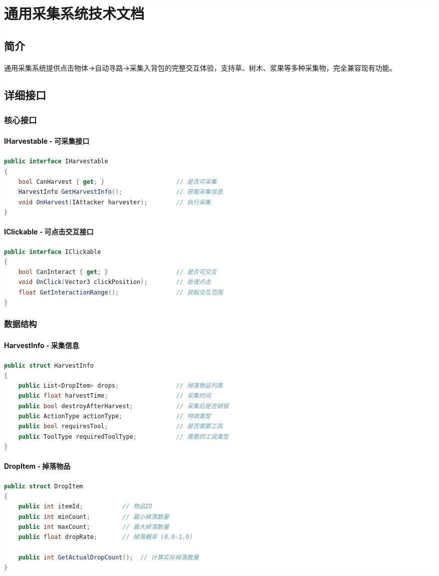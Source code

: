 # 通用采集系统技术文档

## 简介
通用采集系统提供点击物体→自动寻路→采集入背包的完整交互体验，支持草、树木、浆果等多种采集物，完全兼容现有功能。

## 详细接口

### 核心接口

#### IHarvestable - 可采集接口
```csharp
public interface IHarvestable
{
    bool CanHarvest { get; }                    // 是否可采集
    HarvestInfo GetHarvestInfo();               // 获取采集信息
    void OnHarvest(IAttacker harvester);        // 执行采集
}
```

#### IClickable - 可点击交互接口
```csharp
public interface IClickable
{
    bool CanInteract { get; }                   // 是否可交互
    void OnClick(Vector3 clickPosition);        // 处理点击
    float GetInteractionRange();                // 获取交互范围
}
```

### 数据结构

#### HarvestInfo - 采集信息
```csharp
public struct HarvestInfo
{
    public List<DropItem> drops;                // 掉落物品列表
    public float harvestTime;                   // 采集时间
    public bool destroyAfterHarvest;            // 采集后是否销毁
    public ActionType actionType;               // 特效类型
    public bool requiresTool;                   // 是否需要工具
    public ToolType requiredToolType;           // 需要的工具类型
}
```

#### DropItem - 掉落物品
```csharp
public struct DropItem
{
    public int itemId;           // 物品ID
    public int minCount;         // 最小掉落数量
    public int maxCount;         // 最大掉落数量
    public float dropRate;       // 掉落概率 (0.0-1.0)
    
    public int GetActualDropCount();  // 计算实际掉落数量
}
```
